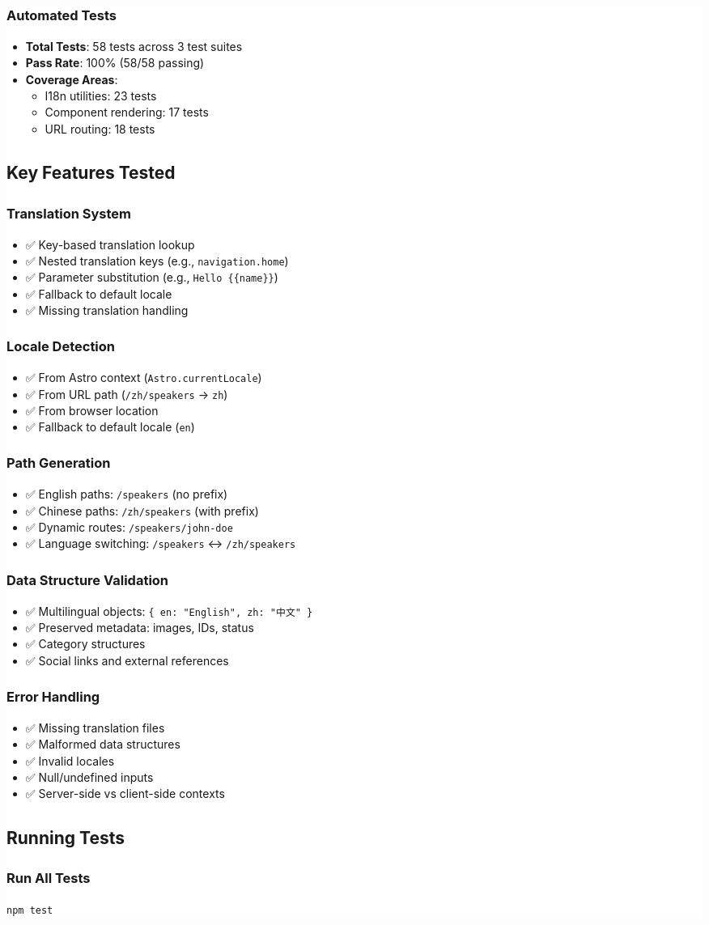 ### Automated Tests
- **Total Tests**: 58 tests across 3 test suites
- **Pass Rate**: 100% (58/58 passing)
- **Coverage Areas**:
  - I18n utilities: 23 tests
  - Component rendering: 17 tests  
  - URL routing: 18 tests

## Key Features Tested

### Translation System
- ✅ Key-based translation lookup
- ✅ Nested translation keys (e.g., `navigation.home`)
- ✅ Parameter substitution (e.g., `Hello {{name}}`)
- ✅ Fallback to default locale
- ✅ Missing translation handling

### Locale Detection
- ✅ From Astro context (`Astro.currentLocale`)
- ✅ From URL path (`/zh/speakers` → `zh`)
- ✅ From browser location
- ✅ Fallback to default locale (`en`)

### Path Generation
- ✅ English paths: `/speakers` (no prefix)
- ✅ Chinese paths: `/zh/speakers` (with prefix)
- ✅ Dynamic routes: `/speakers/john-doe`
- ✅ Language switching: `/speakers` ↔ `/zh/speakers`

### Data Structure Validation
- ✅ Multilingual objects: `{ en: "English", zh: "中文" }`
- ✅ Preserved metadata: images, IDs, status
- ✅ Category structures
- ✅ Social links and external references

### Error Handling
- ✅ Missing translation files
- ✅ Malformed data structures
- ✅ Invalid locales
- ✅ Null/undefined inputs
- ✅ Server-side vs client-side contexts

## Running Tests

### Run All Tests
```bash
npm test
```
